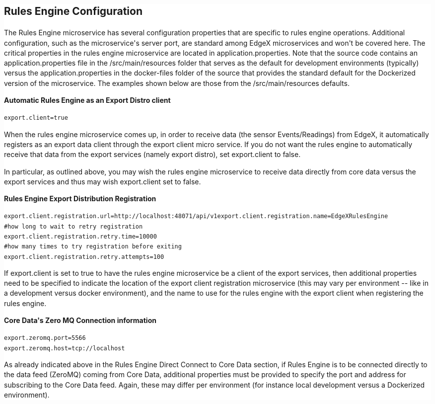 ## Rules Engine Configuration

The Rules Engine microservice has several configuration properties that
are specific to rules engine operations. Additional configuration, such
as the microservice's server port, are standard among EdgeX
microservices and won't be covered here. The critical properties in the
rules engine microservice are located in application.properties. Note
that the source code contains an application.properties file in the
/src/main/resources folder that serves as the default for development
environments (typically) versus the application.properties in the
docker-files folder of the source that provides the standard default for
the Dockerized version of the microservice. The examples shown below are
those from the /src/main/resources defaults.

**Automatic Rules Engine as an Export Distro client**

    export.client=true

When the rules engine microservice comes up, in order to receive data
(the sensor Events/Readings) from EdgeX, it automatically registers as
an export data client through the export client micro service. If you do
not want the rules engine to automatically receive that data from the
export services (namely export distro), set export.client to false.

In particular, as outlined above, you may wish the rules engine
microservice to receive data directly from core data versus the export
services and thus may wish export.client set to false.

**Rules Engine Export Distribution Registration**

    export.client.registration.url=http://localhost:48071/api/v1export.client.registration.name=EdgeXRulesEngine
    #how long to wait to retry registration
    export.client.registration.retry.time=10000
    #how many times to try registration before exiting
    export.client.registration.retry.attempts=100

If export.client is set to true to have the rules engine microservice be
a client of the export services, then additional properties need to be
specified to indicate the location of the export client registration
microservice (this may vary per environment -- like in a development
versus docker environment), and the name to use for the rules engine
with the export client when registering the rules engine.

**Core Data's Zero MQ Connection information**

    export.zeromq.port=5566
    export.zeromq.host=tcp://localhost

As already indicated above in the Rules Engine Direct Connect to Core
Data section, if Rules Engine is to be connected directly to the data
feed (ZeroMQ) coming from Core Data, additional properties must be
provided to specify the port and address for subscribing to the Core
Data feed. Again, these may differ per environment (for instance local
development versus a Dockerized environment).
